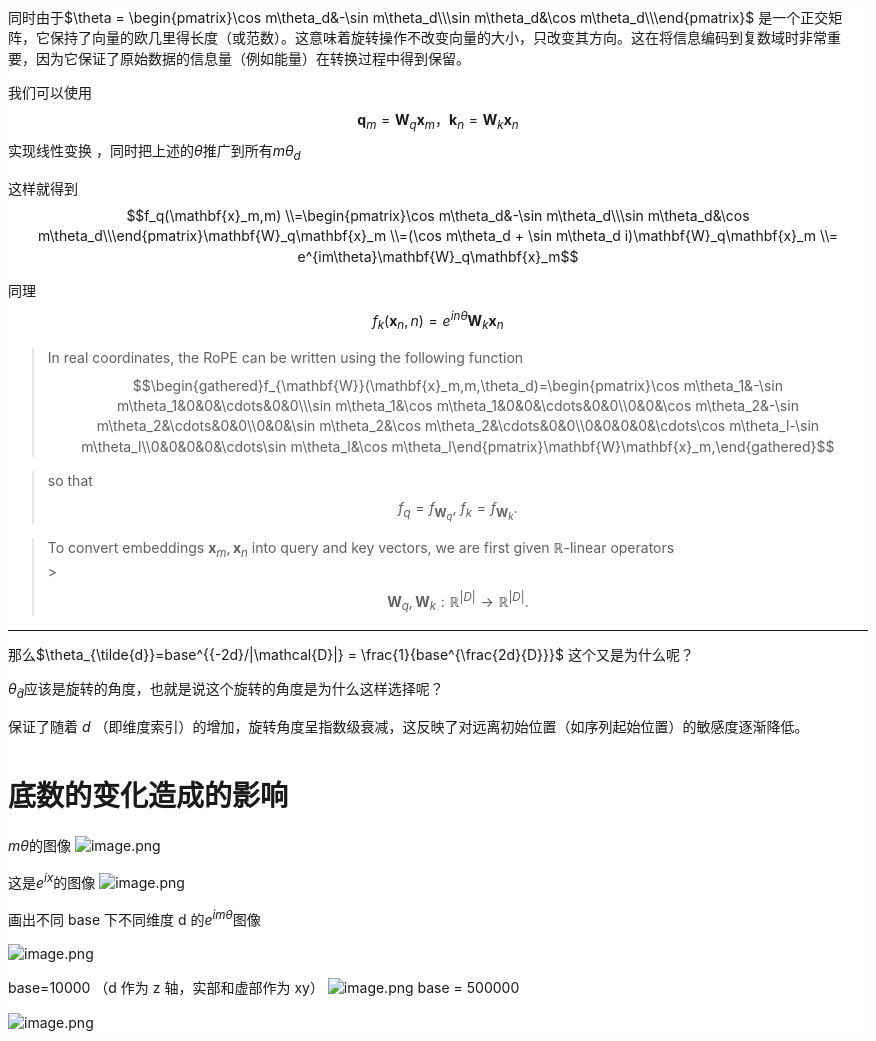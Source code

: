 同时由于$\theta = \begin{pmatrix}\cos m\theta_d&-\sin m\theta_d\\\sin m\theta_d&\cos m\theta_d\\\end{pmatrix}$
是一个正交矩阵，它保持了向量的欧几里得长度（或范数）。这意味着旋转操作不改变向量的大小，只改变其方向。这在将信息编码到复数域时非常重要，因为它保证了原始数据的信息量（例如能量）在转换过程中得到保留。

我们可以使用$$\mathbf{q}_{m}=\mathbf{W}_q\mathbf{x}_m，\mathbf{k}_{n}=\mathbf{W}_k\mathbf{x}_n$$实现线性变换 ，同时把上述的$\theta$推广到所有$m\theta_d$

这样就得到 $$f_q(\mathbf{x}_m,m) \\=\begin{pmatrix}\cos m\theta_d&-\sin m\theta_d\\\sin m\theta_d&\cos m\theta_d\\\end{pmatrix}\mathbf{W}_q\mathbf{x}_m \\=(\cos m\theta_d + \sin m\theta_d i)\mathbf{W}_q\mathbf{x}_m \\=   e^{im\theta}\mathbf{W}_q\mathbf{x}_m$$

同理
$$f_k(\mathbf{x}_n,n) = e^{in\theta}\mathbf{W}_k\mathbf{x}_n$$

> In real coordinates, the RoPE can be written using the following function
> $$\begin{gathered}f_{\mathbf{W}}(\mathbf{x}_m,m,\theta_d)=\begin{pmatrix}\cos m\theta_1&-\sin m\theta_1&0&0&\cdots&0&0\\\sin m\theta_1&\cos m\theta_1&0&0&\cdots&0&0\\0&0&\cos m\theta_2&-\sin m\theta_2&\cdots&0&0\\0&0&\sin m\theta_2&\cos m\theta_2&\cdots&0&0\\0&0&0&0&\cdots\cos m\theta_l-\sin m\theta_l\\0&0&0&0&\cdots\sin m\theta_l&\cos m\theta_l\end{pmatrix}\mathbf{W}\mathbf{x}_m,\end{gathered}$$

> so that
> $$f_q=f_{\mathbf{W}_q},\:f_k=f_{\mathbf{W}_k}.$$

> To convert embeddings $\mathbf{x}_m,\mathbf{x}_n$ into query and key vectors, we are first given $\mathbb{R}$-linear operators<br> >$$\mathbf{W}_q,\mathbf{W}_k:\mathbb{R}^{|D|}\to\mathbb{R}^{|D|}.$$

---

那么$\theta_{\tilde{d}}=base^{{-2d}/|\mathcal{D}|} = \frac{1}{base^{\frac{2d}{D}}}$
这个又是为什么呢？

$\theta_{\tilde{d}}$应该是旋转的角度，也就是说这个旋转的角度是为什么这样选择呢？

保证了随着 $d$ （即维度索引）的增加，旋转角度呈指数级衰减，这反映了对远离初始位置（如序列起始位置）的敏感度逐渐降低。

# 底数的变化造成的影响

$m\theta$的图像
![image.png](https://p0-xtjj-private.juejin.cn/tos-cn-i-73owjymdk6/4897449683c3407eb9c6369933a68731~tplv-73owjymdk6-jj-mark:0:0:0:0:q75.awebp?policy=eyJ2bSI6MywidWlkIjoiNDEzOTAzODQwNDAwMDMyNyJ9&rk3s=f64ab15b&x-orig-authkey=f32326d3454f2ac7e96d3d06cdbb035152127018&x-orig-expires=1723995938&x-orig-sign=XUIATzxh0VnXpbVhkfhEm3YE9mk%3D)

这是$e^{ix}$的图像
![image.png](https://p0-xtjj-private.juejin.cn/tos-cn-i-73owjymdk6/1aa4edd96c984107a6d67459fdfb68b3~tplv-73owjymdk6-jj-mark:0:0:0:0:q75.awebp?policy=eyJ2bSI6MywidWlkIjoiNDEzOTAzODQwNDAwMDMyNyJ9&rk3s=f64ab15b&x-orig-authkey=f32326d3454f2ac7e96d3d06cdbb035152127018&x-orig-expires=1723995938&x-orig-sign=C%2BWE2nsmfyJcbPciYnoE0Y9thk0%3D)

画出不同 base 下不同维度 d 的$e^{im\theta}$图像

![image.png](https://p0-xtjj-private.juejin.cn/tos-cn-i-73owjymdk6/174a976004f9427b9a34d8b90a5feb9c~tplv-73owjymdk6-jj-mark:0:0:0:0:q75.awebp?policy=eyJ2bSI6MywidWlkIjoiNDEzOTAzODQwNDAwMDMyNyJ9&rk3s=f64ab15b&x-orig-authkey=f32326d3454f2ac7e96d3d06cdbb035152127018&x-orig-expires=1723995938&x-orig-sign=RPXyMLi3ePfnu%2Be8BxCrdxEWzmI%3D)

base=10000 （d 作为 z 轴，实部和虚部作为 xy）
![image.png](https://p0-xtjj-private.juejin.cn/tos-cn-i-73owjymdk6/0c86bfeaa5bf4f90abf7024620bf07c3~tplv-73owjymdk6-jj-mark:0:0:0:0:q75.awebp?policy=eyJ2bSI6MywidWlkIjoiNDEzOTAzODQwNDAwMDMyNyJ9&rk3s=f64ab15b&x-orig-authkey=f32326d3454f2ac7e96d3d06cdbb035152127018&x-orig-expires=1723995938&x-orig-sign=RlymfAkYhFi5ghJesIDDuEnis8c%3D)
base = 500000

![image.png](https://p0-xtjj-private.juejin.cn/tos-cn-i-73owjymdk6/00e42ef6528145ccaeda2b35f3bf8ccf~tplv-73owjymdk6-jj-mark:0:0:0:0:q75.awebp?policy=eyJ2bSI6MywidWlkIjoiNDEzOTAzODQwNDAwMDMyNyJ9&rk3s=f64ab15b&x-orig-authkey=f32326d3454f2ac7e96d3d06cdbb035152127018&x-orig-expires=1723995938&x-orig-sign=wmLjlEQE%2B8qFu696PWEY0bVxlKM%3D)
